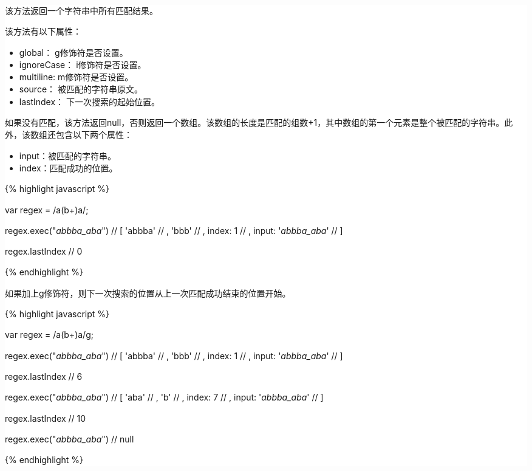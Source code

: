 该方法返回一个字符串中所有匹配结果。

该方法有以下属性：

- global： g修饰符是否设置。
- ignoreCase： i修饰符是否设置。
- multiline: m修饰符是否设置。
- source： 被匹配的字符串原文。
- lastIndex： 下一次搜索的起始位置。

如果没有匹配，该方法返回null，否则返回一个数组。该数组的长度是匹配的组数+1，其中数组的第一个元素是整个被匹配的字符串。此外，该数组还包含以下两个属性：

- input：被匹配的字符串。
- index：匹配成功的位置。

{% highlight javascript %}

var regex = /a(b+)a/;

regex.exec("_abbba_aba_")
// [ 'abbba'
//    , 'bbb'
//    , index: 1
//    , input: '_abbba_aba_'
// ]

regex.lastIndex
// 0

{% endhighlight %}

如果加上g修饰符，则下一次搜索的位置从上一次匹配成功结束的位置开始。

{% highlight javascript %}

var regex = /a(b+)a/g;

regex.exec("_abbba_aba_")
// [ 'abbba'
//    , 'bbb'
//    , index: 1
//    , input: '_abbba_aba_'
// ]

regex.lastIndex
// 6

regex.exec("_abbba_aba_")
//    [ 'aba'
//    , 'b'
//    , index: 7
//    , input: '_abbba_aba_'
//    ]

regex.lastIndex
// 10

regex.exec("_abbba_aba_")
// null

{% endhighlight %}
